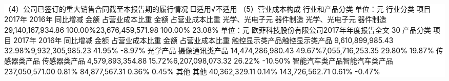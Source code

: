 （4）公司已签订的重大销售合同截至本报告期的履行情况
□适用√不适用
（5）营业成本构成
行业和产品分类
单位：元
行业分类
项目
2017年
2016年
同比增减
金额
占营业成本比重
金额
占营业成本比重
光学、光电子元
器件制造
光学、光电子元
器件制造
29,140,167,934.86
100.00%23,676,459,571.98
100.00%
23.08%
单位：元
欧菲科技股份有限公司2017年年度报告全文
30
产品分类
项目
2017年
2016年
同比增减
金额
占营业成本比重
金额
占营业成本比重
触控显示类产品触控显示类产品
9,610,899,985.43
32.98%9,932,305,985.23
41.95%
-8.97%
光学产品
摄像通讯类产品
14,474,286,980.43
49.67%7,055,716,253.35
29.80%
19.87%
传感器类产品
传感器类产品
4,579,893,354.88
15.72%6,207,098,073.32
26.22%
-10.50%
智能汽车类产品智能汽车类产品
237,050,571.00
0.81%
84,877,567.31
0.36%
0.45%
其他
其他
40,362,329.11
0.14%
143,726,562.71
0.61%
-0.47%